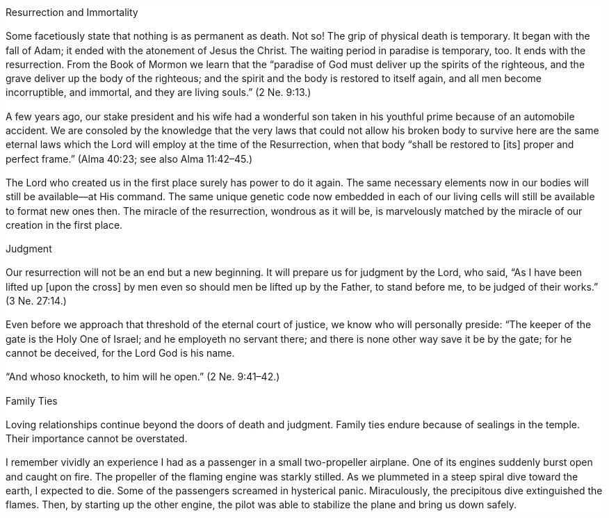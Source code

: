 



Resurrection and Immortality



Some facetiously state that nothing is as permanent as death. Not so! The grip of physical death is temporary. It began with the fall of Adam; it ended with the atonement of Jesus the Christ. The waiting period in paradise is temporary, too. It ends with the resurrection. From the Book of Mormon we learn that the “paradise of God must deliver up the spirits of the righteous, and the grave deliver up the body of the righteous; and the spirit and the body is restored to itself again, and all men become incorruptible, and immortal, and they are living souls.” (2 Ne. 9:13.)

A few years ago, our stake president and his wife had a wonderful son taken in his youthful prime because of an automobile accident. We are consoled by the knowledge that the very laws that could not allow his broken body to survive here are the same eternal laws which the Lord will employ at the time of the Resurrection, when that body “shall be restored to [its] proper and perfect frame.” (Alma 40:23; see also Alma 11:42–45.)

The Lord who created us in the first place surely has power to do it again. The same necessary elements now in our bodies will still be available—at His command. The same unique genetic code now embedded in each of our living cells will still be available to format new ones then. The miracle of the resurrection, wondrous as it will be, is marvelously matched by the miracle of our creation in the first place.







Judgment



Our resurrection will not be an end but a new beginning. It will prepare us for judgment by the Lord, who said, “As I have been lifted up [upon the cross] by men even so should men be lifted up by the Father, to stand before me, to be judged of their works.” (3 Ne. 27:14.)

Even before we approach that threshold of the eternal court of justice, we know who will personally preside: “The keeper of the gate is the Holy One of Israel; and he employeth no servant there; and there is none other way save it be by the gate; for he cannot be deceived, for the Lord God is his name.

“And whoso knocketh, to him will he open.” (2 Ne. 9:41–42.)







Family Ties



Loving relationships continue beyond the doors of death and judgment. Family ties endure because of sealings in the temple. Their importance cannot be overstated.

I remember vividly an experience I had as a passenger in a small two-propeller airplane. One of its engines suddenly burst open and caught on fire. The propeller of the flaming engine was starkly stilled. As we plummeted in a steep spiral dive toward the earth, I expected to die. Some of the passengers screamed in hysterical panic. Miraculously, the precipitous dive extinguished the flames. Then, by starting up the other engine, the pilot was able to stabilize the plane and bring us down safely.
